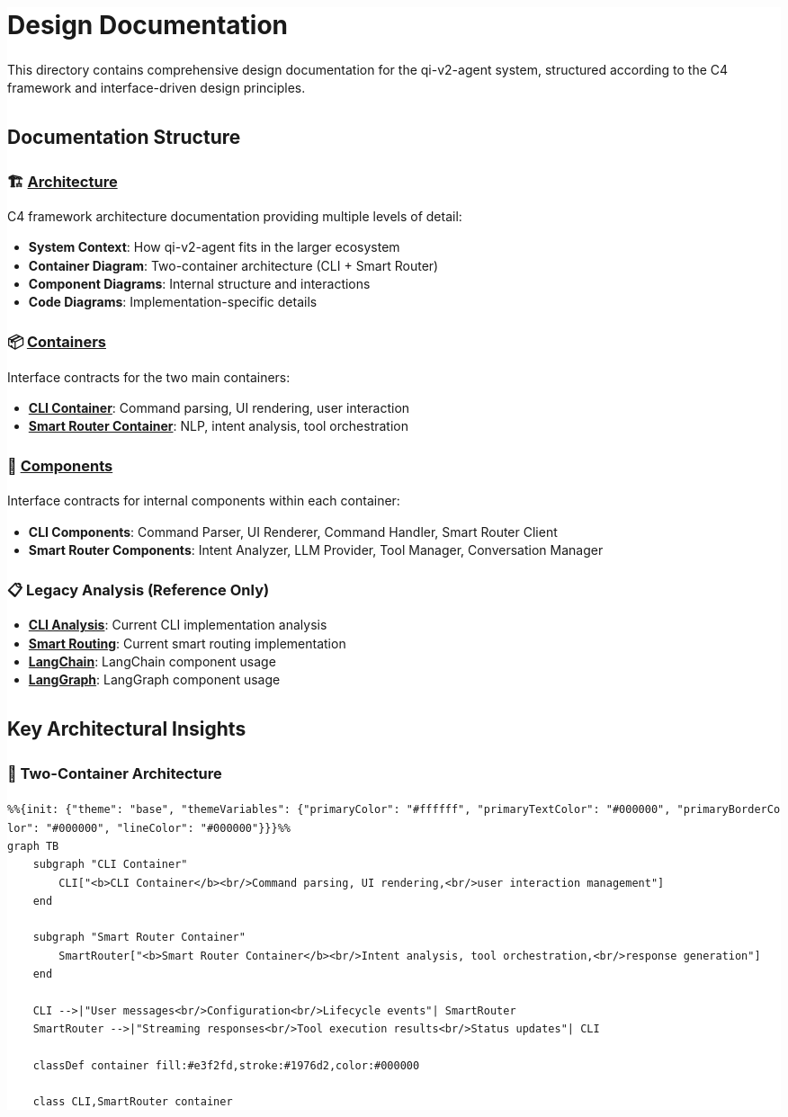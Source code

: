 # Design Documentation

This directory contains comprehensive design documentation for the qi-v2-agent system, structured according to the C4 framework and interface-driven design principles.

## Documentation Structure

### 🏗️ [Architecture](./architecture/)
C4 framework architecture documentation providing multiple levels of detail:
- **System Context**: How qi-v2-agent fits in the larger ecosystem
- **Container Diagram**: Two-container architecture (CLI + Smart Router)
- **Component Diagrams**: Internal structure and interactions
- **Code Diagrams**: Implementation-specific details

### 📦 [Containers](./containers/)
Interface contracts for the two main containers:
- **[CLI Container](./containers/cli-container.md)**: Command parsing, UI rendering, user interaction
- **[Smart Router Container](./containers/smart-router-container.md)**: NLP, intent analysis, tool orchestration

### 🔧 [Components](./components/)
Interface contracts for internal components within each container:
- **CLI Components**: Command Parser, UI Renderer, Command Handler, Smart Router Client
- **Smart Router Components**: Intent Analyzer, LLM Provider, Tool Manager, Conversation Manager

### 📋 Legacy Analysis (Reference Only)
- **[CLI Analysis](./cli/)**: Current CLI implementation analysis
- **[Smart Routing](./smart-routing/)**: Current smart routing implementation
- **[LangChain](./langchain/)**: LangChain component usage
- **[LangGraph](./langgraph/)**: LangGraph component usage

## Key Architectural Insights

### 🧠 Two-Container Architecture

```mermaid
%%{init: {"theme": "base", "themeVariables": {"primaryColor": "#ffffff", "primaryTextColor": "#000000", "primaryBorderColor": "#000000", "lineColor": "#000000"}}}%%
graph TB
    subgraph "CLI Container"
        CLI["<b>CLI Container</b><br/>Command parsing, UI rendering,<br/>user interaction management"]
    end
    
    subgraph "Smart Router Container"
        SmartRouter["<b>Smart Router Container</b><br/>Intent analysis, tool orchestration,<br/>response generation"]
    end
    
    CLI -->|"User messages<br/>Configuration<br/>Lifecycle events"| SmartRouter
    SmartRouter -->|"Streaming responses<br/>Tool execution results<br/>Status updates"| CLI
    
    classDef container fill:#e3f2fd,stroke:#1976d2,color:#000000
    
    class CLI,SmartRouter container
```
